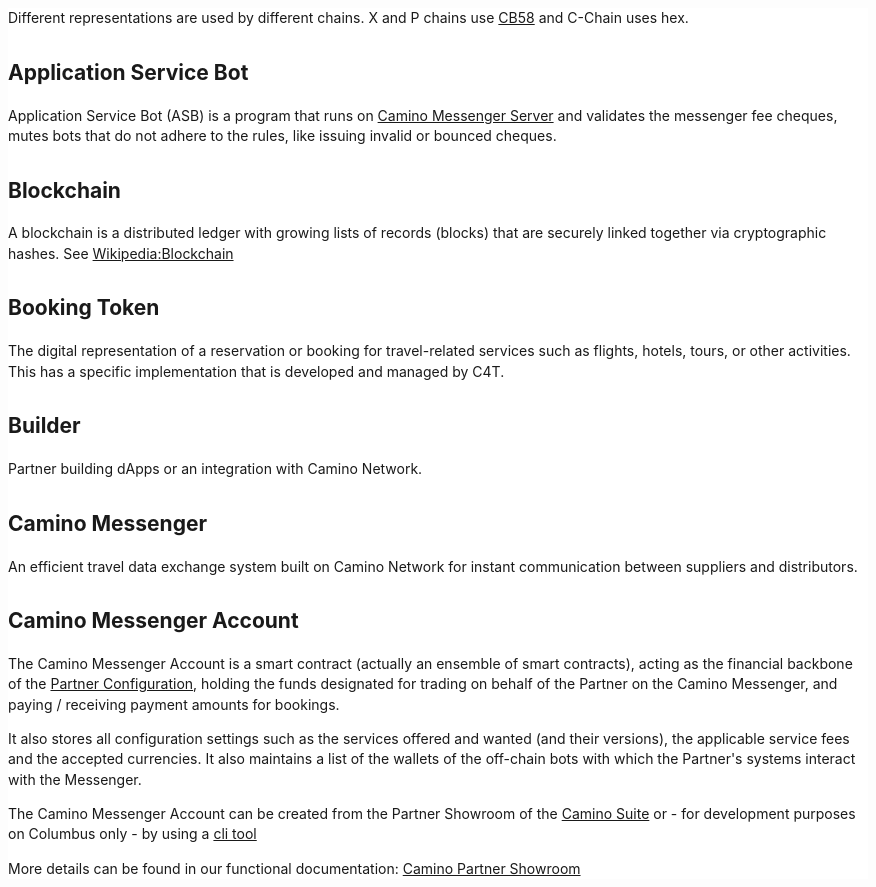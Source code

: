 Different representations are used by different chains. X and P chains use
[CB58](https://support.avax.network/en/articles/4587395-what-is-cb58) and C-Chain
uses hex.

## Application Service Bot

Application Service Bot (ASB) is a program that runs on [Camino Messenger
Server](#camino-messenger-server) and validates the messenger fee cheques, mutes
bots that do not adhere to the rules, like issuing invalid or bounced cheques.

## Blockchain

A blockchain is a distributed ledger with growing lists of records (blocks) that are
securely linked together via cryptographic hashes. See
[Wikipedia:Blockchain](https://en.wikipedia.org/wiki/Blockchain)

## Booking Token

The digital representation of a reservation or booking for travel-related services
such as flights, hotels, tours, or other activities. This has a specific
implementation that is developed and managed by C4T.

## Builder

Partner building dApps or an integration with Camino Network.

## Camino Messenger

An efficient travel data exchange system built on Camino Network for instant
communication between suppliers and distributors.

## Camino Messenger Account

The Camino Messenger Account is a smart contract (actually an ensemble of smart
contracts), acting as the financial backbone of the [Partner
Configuration](#partner-configuration), holding the funds designated for trading on
behalf of the Partner on the Camino Messenger, and paying / receiving payment
amounts for bookings.

It also stores all configuration settings such as the services offered and wanted
(and their versions), the applicable service fees and the accepted currencies. It
also maintains a list of the wallets of the off-chain bots with which the Partner's
systems interact with the Messenger.

The Camino Messenger Account can be created from the Partner Showroom of the [Camino
Suite](https://suite.camino.network/partners) or - for development purposes on
Columbus only - by using a [cli
tool](https://github.com/chain4travel/camino-messenger-bot?tab=readme-ov-file#camino-messenger-account-cm-account)

More details can be found in our functional documentation: [Camino Partner
Showroom](/partners/partner-showroom)
